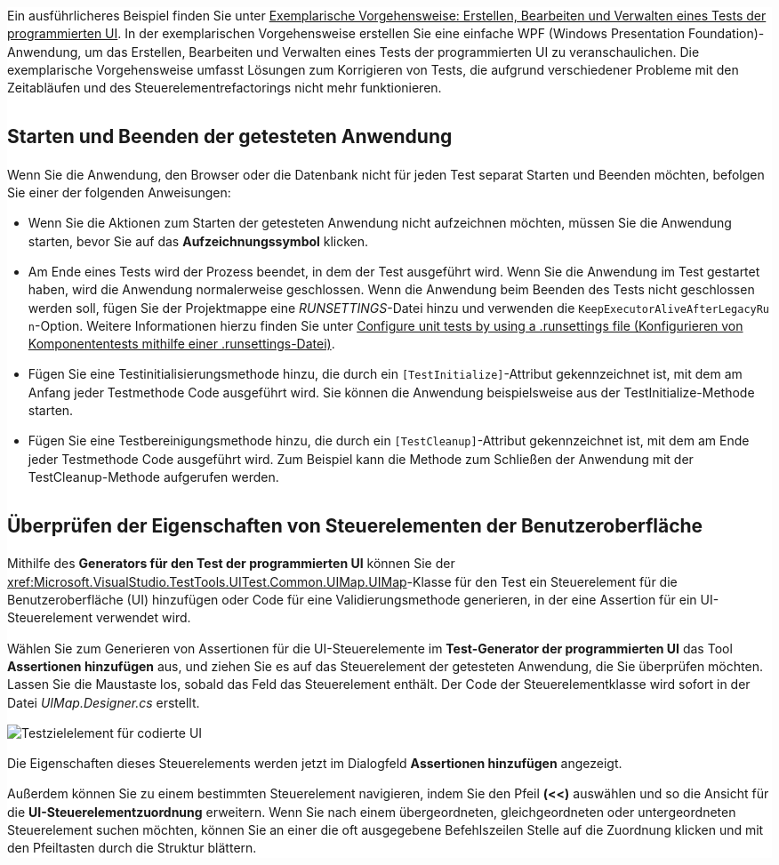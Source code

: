 Ein ausführlicheres Beispiel finden Sie unter [Exemplarische Vorgehensweise: Erstellen, Bearbeiten und Verwalten eines Tests der programmierten UI](../test/walkthrough-creating-editing-and-maintaining-a-coded-ui-test.md). In der exemplarischen Vorgehensweise erstellen Sie eine einfache WPF (Windows Presentation Foundation)-Anwendung, um das Erstellen, Bearbeiten und Verwalten eines Tests der programmierten UI zu veranschaulichen. Die exemplarische Vorgehensweise umfasst Lösungen zum Korrigieren von Tests, die aufgrund verschiedener Probleme mit den Zeitabläufen und des Steuerelementrefactorings nicht mehr funktionieren.

## <a name="start-and-stop-the-application-under-test"></a>Starten und Beenden der getesteten Anwendung

Wenn Sie die Anwendung, den Browser oder die Datenbank nicht für jeden Test separat Starten und Beenden möchten, befolgen Sie einer der folgenden Anweisungen:

- Wenn Sie die Aktionen zum Starten der getesteten Anwendung nicht aufzeichnen möchten, müssen Sie die Anwendung starten, bevor Sie auf das **Aufzeichnungssymbol** klicken.

- Am Ende eines Tests wird der Prozess beendet, in dem der Test ausgeführt wird. Wenn Sie die Anwendung im Test gestartet haben, wird die Anwendung normalerweise geschlossen.  Wenn die Anwendung beim Beenden des Tests nicht geschlossen werden soll, fügen Sie der Projektmappe eine *RUNSETTINGS*-Datei hinzu und verwenden die `KeepExecutorAliveAfterLegacyRun`-Option. Weitere Informationen hierzu finden Sie unter [Configure unit tests by using a .runsettings file (Konfigurieren von Komponententests mithilfe einer .runsettings-Datei)](../test/configure-unit-tests-by-using-a-dot-runsettings-file.md).

- Fügen Sie eine Testinitialisierungsmethode hinzu, die durch ein `[TestInitialize]`-Attribut gekennzeichnet ist, mit dem am Anfang jeder Testmethode Code ausgeführt wird. Sie können die Anwendung beispielsweise aus der TestInitialize-Methode starten.

- Fügen Sie eine Testbereinigungsmethode hinzu, die durch ein `[TestCleanup]`-Attribut gekennzeichnet ist, mit dem am Ende jeder Testmethode Code ausgeführt wird. Zum Beispiel kann die Methode zum Schließen der Anwendung mit der TestCleanup-Methode aufgerufen werden.

## <a name="validate-the-properties-of-ui-controls"></a>Überprüfen der Eigenschaften von Steuerelementen der Benutzeroberfläche

Mithilfe des **Generators für den Test der programmierten UI** können Sie der <xref:Microsoft.VisualStudio.TestTools.UITest.Common.UIMap.UIMap>-Klasse für den Test ein Steuerelement für die Benutzeroberfläche (UI) hinzufügen oder Code für eine Validierungsmethode generieren, in der eine Assertion für ein UI-Steuerelement verwendet wird.

Wählen Sie zum Generieren von Assertionen für die UI-Steuerelemente im **Test-Generator der programmierten UI** das Tool **Assertionen hinzufügen** aus, und ziehen Sie es auf das Steuerelement der getesteten Anwendung, die Sie überprüfen möchten. Lassen Sie die Maustaste los, sobald das Feld das Steuerelement enthält. Der Code der Steuerelementklasse wird sofort in der Datei *UIMap.Designer.cs* erstellt.

![Testzielelement für codierte UI](../test/media/codedui_1.png)

Die Eigenschaften dieses Steuerelements werden jetzt im Dialogfeld **Assertionen hinzufügen** angezeigt.

Außerdem können Sie zu einem bestimmten Steuerelement navigieren, indem Sie den Pfeil **(<<)** auswählen und so die Ansicht für die **UI-Steuerelementzuordnung** erweitern. Wenn Sie nach einem übergeordneten, gleichgeordneten oder untergeordneten Steuerelement suchen möchten, können Sie an einer die oft ausgegebene Befehlszeilen Stelle auf die Zuordnung klicken und mit den Pfeiltasten durch die Struktur blättern.
